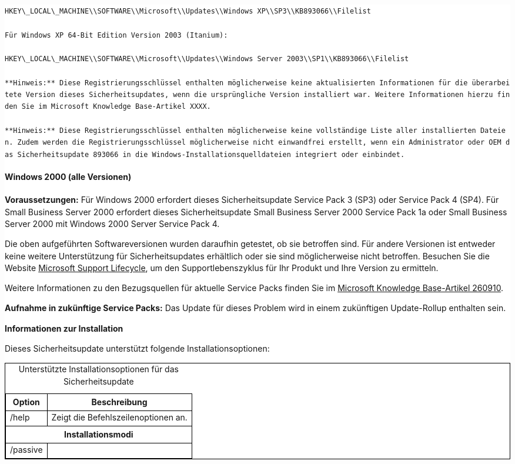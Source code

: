     HKEY\_LOCAL\_MACHINE\\SOFTWARE\\Microsoft\\Updates\\Windows XP\\SP3\\KB893066\\Filelist

    Für Windows XP 64-Bit Edition Version 2003 (Itanium):

    HKEY\_LOCAL\_MACHINE\\SOFTWARE\\Microsoft\\Updates\\Windows Server 2003\\SP1\\KB893066\\Filelist

    **Hinweis:** Diese Registrierungsschlüssel enthalten möglicherweise keine aktualisierten Informationen für die überarbeitete Version dieses Sicherheitsupdates, wenn die ursprüngliche Version installiert war. Weitere Informationen hierzu finden Sie im Microsoft Knowledge Base-Artikel XXXX.

    **Hinweis:** Diese Registrierungsschlüssel enthalten möglicherweise keine vollständige Liste aller installierten Dateien. Zudem werden die Registrierungsschlüssel möglicherweise nicht einwandfrei erstellt, wenn ein Administrator oder OEM das Sicherheitsupdate 893066 in die Windows-Installationsquelldateien integriert oder einbindet.

#### Windows 2000 (alle Versionen)

**Voraussetzungen:**
Für Windows 2000 erfordert dieses Sicherheitsupdate Service Pack 3 (SP3) oder Service Pack 4 (SP4). Für Small Business Server 2000 erfordert dieses Sicherheitsupdate Small Business Server 2000 Service Pack 1a oder Small Business Server 2000 mit Windows 2000 Server Service Pack 4.

Die oben aufgeführten Softwareversionen wurden daraufhin getestet, ob sie betroffen sind. Für andere Versionen ist entweder keine weitere Unterstützung für Sicherheitsupdates erhältlich oder sie sind möglicherweise nicht betroffen. Besuchen Sie die Website [Microsoft Support Lifecycle](http://go.microsoft.com/fwlink/?linkid=21742), um den Supportlebenszyklus für Ihr Produkt und Ihre Version zu ermitteln.

Weitere Informationen zu den Bezugsquellen für aktuelle Service Packs finden Sie im [Microsoft Knowledge Base-Artikel 260910](http://support.microsoft.com/kb/260910).

**Aufnahme in zukünftige Service Packs:**
Das Update für dieses Problem wird in einem zukünftigen Update-Rollup enthalten sein.

**Informationen zur Installation**

Dieses Sicherheitsupdate unterstützt folgende Installationsoptionen:

<table style="border:1px solid black;" class="dataTable">
<caption>
Unterstützte Installationsoptionen für das Sicherheitsupdate
</caption>
<tr class="thead">
<th style="border:1px solid black;" >
Option
</th>
<th style="border:1px solid black;" >
Beschreibung
</th>
</tr>
<tr>
<td style="border:1px solid black;">
/help
</td>
<td style="border:1px solid black;">
Zeigt die Befehlszeilenoptionen an.
</td>
</tr>
<tr>
<th colspan="2" style="border:1px solid black;">
Installationsmodi
</th>
</tr>
<tr class="alternateRow">
<td style="border:1px solid black;">
/passive
</td>
<td style="border:1px solid black;">